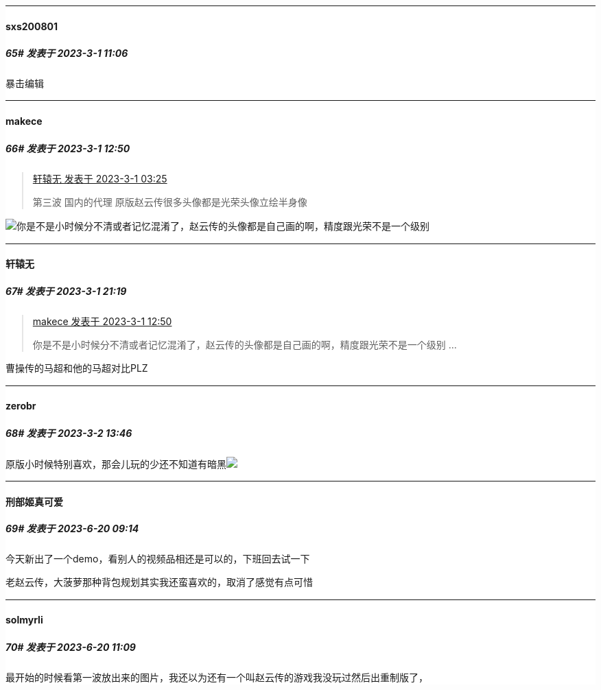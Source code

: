 *****

####  sxs200801  
##### 65#       发表于 2023-3-1 11:06

暴击编辑


*****

####  makece  
##### 66#       发表于 2023-3-1 12:50

<blockquote><a href="httphttps://bbs.saraba1st.com/2b/forum.php?mod=redirect&amp;goto=findpost&amp;pid=59922536&amp;ptid=2103178" target="_blank">轩辕无 发表于 2023-3-1 03:25</a>

第三波 国内的代理 原版赵云传很多头像都是光荣头像立绘半身像</blockquote>
<img src="https://static.saraba1st.com/image/smiley/face2017/001.png" referrerpolicy="no-referrer">你是不是小时候分不清或者记忆混淆了，赵云传的头像都是自己画的啊，精度跟光荣不是一个级别


*****

####  轩辕无  
##### 67#       发表于 2023-3-1 21:19

<blockquote><a href="httphttps://bbs.saraba1st.com/2b/forum.php?mod=redirect&amp;goto=findpost&amp;pid=59925721&amp;ptid=2103178" target="_blank">makece 发表于 2023-3-1 12:50</a>

你是不是小时候分不清或者记忆混淆了，赵云传的头像都是自己画的啊，精度跟光荣不是一个级别 ...</blockquote>
曹操传的马超和他的马超对比PLZ


*****

####  zerobr  
##### 68#       发表于 2023-3-2 13:46

原版小时候特别喜欢，那会儿玩的少还不知道有暗黑<img src="https://static.saraba1st.com/image/smiley/face2017/068.png" referrerpolicy="no-referrer">

*****

####  刑部姬真可爱  
##### 69#       发表于 2023-6-20 09:14

今天新出了一个demo，看别人的视频品相还是可以的，下班回去试一下

老赵云传，大菠萝那种背包规划其实我还蛮喜欢的，取消了感觉有点可惜


*****

####  solmyrli  
##### 70#       发表于 2023-6-20 11:09

最开始的时候看第一波放出来的图片，我还以为还有一个叫赵云传的游戏我没玩过然后出重制版了，
